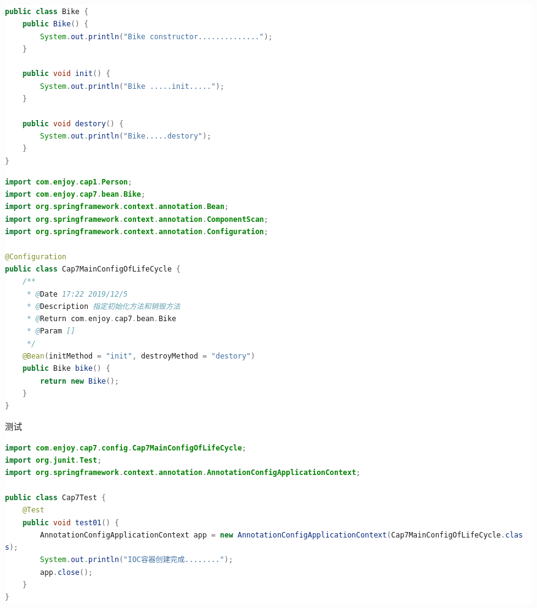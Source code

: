 ```java
public class Bike {
    public Bike() {
        System.out.println("Bike constructor..............");
    }

    public void init() {
        System.out.println("Bike .....init.....");
    }

    public void destory() {
        System.out.println("Bike.....destory");
    }
}
```

```java
import com.enjoy.cap1.Person;
import com.enjoy.cap7.bean.Bike;
import org.springframework.context.annotation.Bean;
import org.springframework.context.annotation.ComponentScan;
import org.springframework.context.annotation.Configuration;

@Configuration
public class Cap7MainConfigOfLifeCycle {
    /**
     * @Date 17:22 2019/12/5
     * @Description 指定初始化方法和销毁方法
     * @Return com.enjoy.cap7.bean.Bike
     * @Param []
     */
    @Bean(initMethod = "init", destroyMethod = "destory")
    public Bike bike() {
        return new Bike();
    }
}
```

测试

```java
import com.enjoy.cap7.config.Cap7MainConfigOfLifeCycle;
import org.junit.Test;
import org.springframework.context.annotation.AnnotationConfigApplicationContext;

public class Cap7Test {
    @Test
    public void test01() {
        AnnotationConfigApplicationContext app = new AnnotationConfigApplicationContext(Cap7MainConfigOfLifeCycle.class);
        System.out.println("IOC容器创建完成........");
        app.close();
    }
}
```
